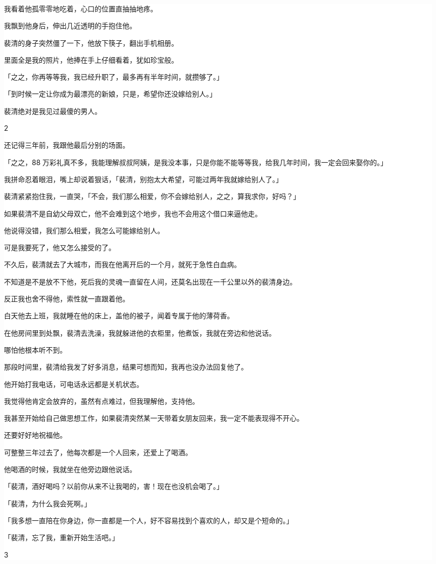我看着他孤零零地吃着，心口的位置直抽抽地疼。

我飘到他身后，伸出几近透明的手抱住他。

裴清的身子突然僵了一下，他放下筷子，翻出手机相册。

里面全是我的照片，他捧在手上仔细看着，犹如珍宝般。

「之之，你再等等我，我已经升职了，最多再有半年时间，就攒够了。」

「到时候一定让你成为最漂亮的新娘，只是，希望你还没嫁给别人。」

裴清绝对是我见过最傻的男人。

2

还记得三年前，我跟他最后分别的场面。

「之之，88 万彩礼真不多，我能理解叔叔阿姨，是我没本事，只是你能不能等等我，给我几年时间，我一定会回来娶你的。」

我拼命忍着眼泪，嘴上却说着狠话，「裴清，别抱太大希望，可能过两年我就嫁给别人了。」

裴清紧紧抱住我，一直哭，「不会，我们那么相爱，你不会嫁给别人，之之，算我求你，好吗？」

如果裴清不是自幼父母双亡，他不会难到这个地步，我也不会用这个借口来逼他走。

他说得没错，我们那么相爱，我怎么可能嫁给别人。

可是我要死了，他又怎么接受的了。

不久后，裴清就去了大城市，而我在他离开后的一个月，就死于急性白血病。

不知道是不是放不下他，死后我的灵魂一直留在人间，还莫名出现在一千公里以外的裴清身边。

反正我也舍不得他，索性就一直跟着他。

白天他去上班，我就睡在他的床上，盖他的被子，闻着专属于他的薄荷香。

在他房间里到处飘，裴清去洗澡，我就躲进他的衣柜里，他煮饭，我就在旁边和他说话。

哪怕他根本听不到。

那段时间里，裴清给我发了好多消息，结果可想而知，我再也没办法回复他了。

他开始打我电话，可电话永远都是关机状态。

我觉得他肯定会放弃的，虽然有点难过，但我理解他，支持他。

我甚至开始给自己做思想工作，如果裴清突然某一天带着女朋友回来，我一定不能表现得不开心。

还要好好地祝福他。

可整整三年过去了，他每次都是一个人回来，还爱上了喝酒。

他喝酒的时候，我就坐在他旁边跟他说话。

「裴清，酒好喝吗？以前你从来不让我喝的，害！现在也没机会喝了。」

「裴清，为什么我会死啊。」

「我多想一直陪在你身边，你一直都是一个人，好不容易找到个喜欢的人，却又是个短命的。」

「裴清，忘了我，重新开始生活吧。」

3

